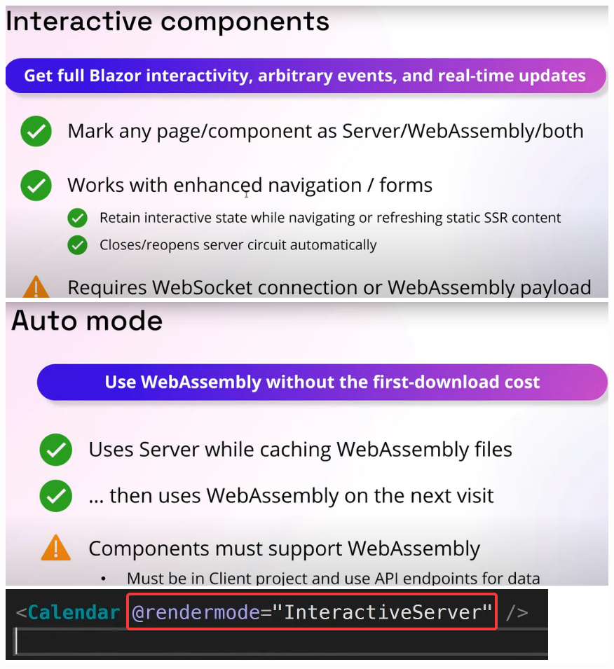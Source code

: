 ![Interactive components](./Resources/AspNet/Blazor/RenderingMode/InteractiveComponents.png)
![Auto mode](./Resources/AspNet/Blazor/RenderingMode/AutoMode.png)
![Setting render mode via code](./Resources/AspNet/Blazor/RenderingMode/SettingRenderModeInCode.png)

